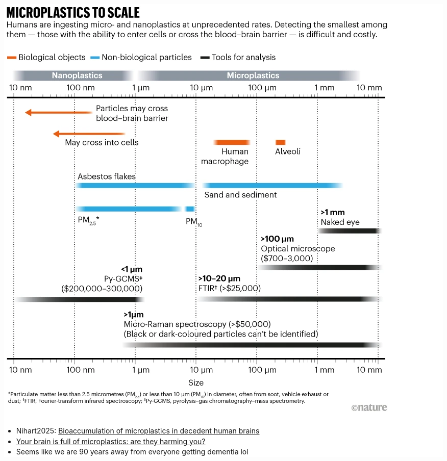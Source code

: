 ![20250212_025555_1.jpg](/assets/images/2025/20241101_20250216/20250212_025555_1.jpg)
   - Nihart2025: [Bioaccumulation of microplastics in decedent human brains](https://nature.com/articles/s41591-024-03453-1)
   - [Your brain is full of microplastics: are they harming you?](https://nature.com/articles/d41586-025-00405-8)
   - Seems like we are 90 years away from everyone getting dementia lol